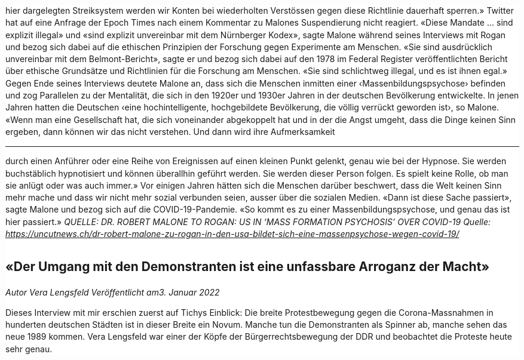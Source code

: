 hier dargelegten Streiksystem werden wir Konten bei wiederholten Verstössen gegen diese Richtlinie dauerhaft sperren.»
Twitter hat auf eine Anfrage der Epoch Times nach einem Kommentar zu Malones Suspendierung nicht
reagiert.
«Diese Mandate … sind explizit illegal» und «sind explizit unvereinbar mit dem Nürnberger Kodex», sagte
Malone während seines Interviews mit Rogan und bezog sich dabei auf die ethischen Prinzipien der Forschung gegen Experimente am Menschen. «Sie sind ausdrücklich unvereinbar mit dem Belmont-Bericht»,
sagte er und bezog sich dabei auf den 1978 im Federal Register veröffentlichten Bericht über ethische
Grundsätze und Richtlinien für die Forschung am Menschen.
«Sie sind schlichtweg illegal, und es ist ihnen egal.»
Gegen Ende seines Interviews deutete Malone an, dass sich die Menschen inmitten einer ‹Massenbildungspsychose› befinden und zog Parallelen zu der Mentalität, die sich in den 1920er und 1930er Jahren in der
deutschen Bevölkerung entwickelte.
In jenen Jahren hatten die Deutschen ‹eine hochintelligente, hochgebildete Bevölkerung, die völlig verrückt
geworden ist›, so Malone.
«Wenn man eine Gesellschaft hat, die sich voneinander abgekoppelt hat und in der die Angst umgeht, dass
die Dinge keinen Sinn ergeben, dann können wir das nicht verstehen. Und dann wird ihre Aufmerksamkeit


-----

durch einen Anführer oder eine Reihe von Ereignissen auf einen kleinen Punkt gelenkt, genau wie bei der
Hypnose. Sie werden buchstäblich hypnotisiert und können überallhin geführt werden. Sie werden dieser
Person folgen. Es spielt keine Rolle, ob man sie anlügt oder was auch immer.»
Vor einigen Jahren hätten sich die Menschen darüber beschwert, dass die Welt keinen Sinn mehr mache
und dass wir nicht mehr sozial verbunden seien, ausser über die sozialen Medien.
«Dann ist diese Sache passiert», sagte Malone und bezog sich auf die COVID-19-Pandemie. «So kommt es
zu einer Massenbildungspsychose, und genau das ist hier passiert.»
_QUELLE: DR. ROBERT MALONE TO ROGAN: US IN ‘MASS FORMATION PSYCHOSIS’ OVER COVID-19_
_Quelle: https://uncutnews.ch/dr-robert-malone-zu-rogan-in-den-usa-bildet-sich-eine-massenpsychose-wegen-covid-19/_

## «Der Umgang mit den Demonstranten ist eine unfassbare Arroganz der Macht»
_Autor Vera Lengsfeld Veröffentlicht am3. Januar 2022_

Dieses Interview mit mir erschien zuerst auf Tichys Einblick:
Die breite Protestbewegung gegen die Corona-Massnahmen in hunderten deutschen Städten ist in dieser
Breite ein Novum. Manche tun die Demonstranten als Spinner ab, manche sehen das neue 1989 kommen.
Vera Lengsfeld war einer der Köpfe der Bürgerrechtsbewegung der DDR und beobachtet die Proteste heute
sehr genau.
